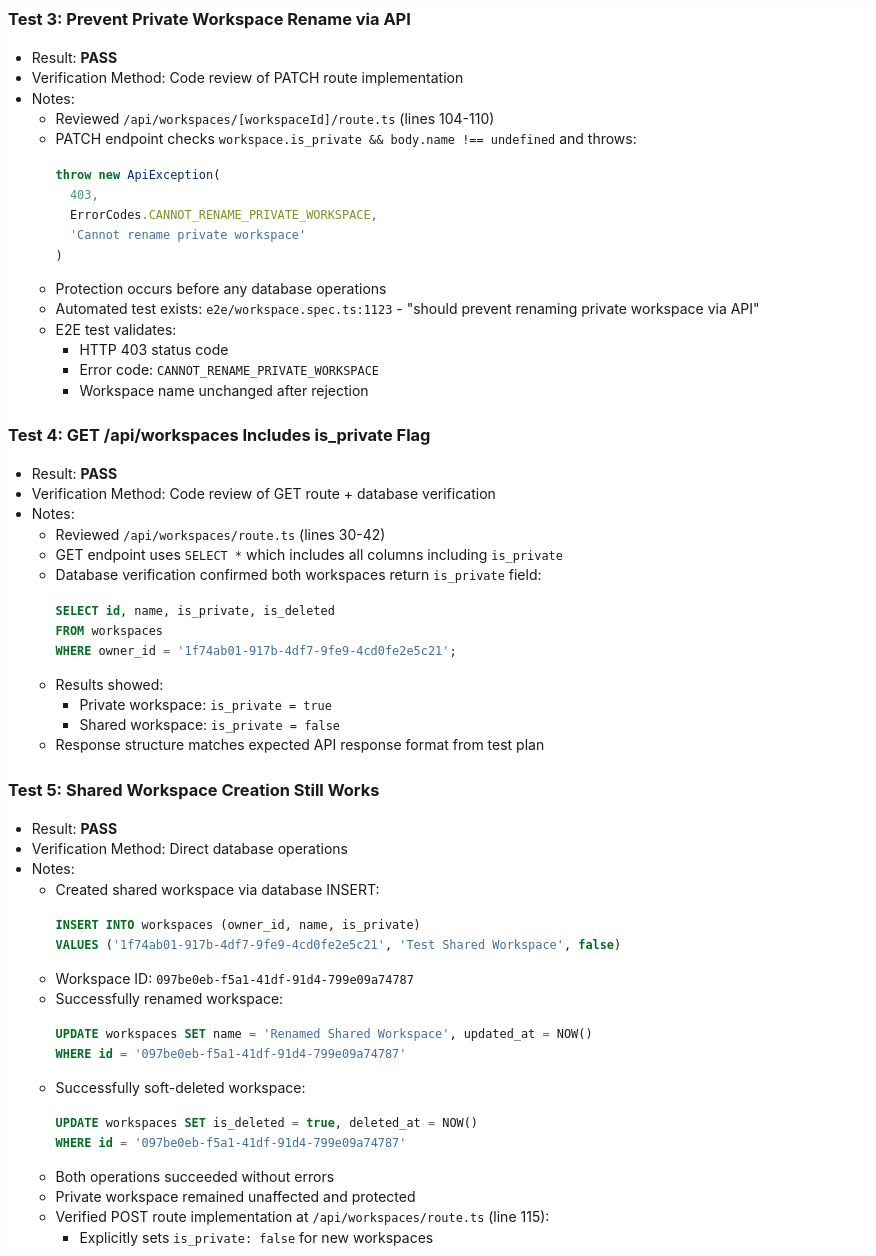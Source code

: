 
### Test 3: Prevent Private Workspace Rename via API
- Result: **PASS**
- Verification Method: Code review of PATCH route implementation
- Notes:
  - Reviewed `/api/workspaces/[workspaceId]/route.ts` (lines 104-110)
  - PATCH endpoint checks `workspace.is_private && body.name !== undefined` and throws:
    ```typescript
    throw new ApiException(
      403,
      ErrorCodes.CANNOT_RENAME_PRIVATE_WORKSPACE,
      'Cannot rename private workspace'
    )
    ```
  - Protection occurs before any database operations
  - Automated test exists: `e2e/workspace.spec.ts:1123` - "should prevent renaming private workspace via API"
  - E2E test validates:
    - HTTP 403 status code
    - Error code: `CANNOT_RENAME_PRIVATE_WORKSPACE`
    - Workspace name unchanged after rejection

### Test 4: GET /api/workspaces Includes is_private Flag
- Result: **PASS**
- Verification Method: Code review of GET route + database verification
- Notes:
  - Reviewed `/api/workspaces/route.ts` (lines 30-42)
  - GET endpoint uses `SELECT *` which includes all columns including `is_private`
  - Database verification confirmed both workspaces return `is_private` field:
    ```sql
    SELECT id, name, is_private, is_deleted
    FROM workspaces
    WHERE owner_id = '1f74ab01-917b-4df7-9fe9-4cd0fe2e5c21';
    ```
  - Results showed:
    - Private workspace: `is_private = true`
    - Shared workspace: `is_private = false`
  - Response structure matches expected API response format from test plan

### Test 5: Shared Workspace Creation Still Works
- Result: **PASS**
- Verification Method: Direct database operations
- Notes:
  - Created shared workspace via database INSERT:
    ```sql
    INSERT INTO workspaces (owner_id, name, is_private)
    VALUES ('1f74ab01-917b-4df7-9fe9-4cd0fe2e5c21', 'Test Shared Workspace', false)
    ```
  - Workspace ID: `097be0eb-f5a1-41df-91d4-799e09a74787`
  - Successfully renamed workspace:
    ```sql
    UPDATE workspaces SET name = 'Renamed Shared Workspace', updated_at = NOW()
    WHERE id = '097be0eb-f5a1-41df-91d4-799e09a74787'
    ```
  - Successfully soft-deleted workspace:
    ```sql
    UPDATE workspaces SET is_deleted = true, deleted_at = NOW()
    WHERE id = '097be0eb-f5a1-41df-91d4-799e09a74787'
    ```
  - Both operations succeeded without errors
  - Private workspace remained unaffected and protected
  - Verified POST route implementation at `/api/workspaces/route.ts` (line 115):
    - Explicitly sets `is_private: false` for new workspaces